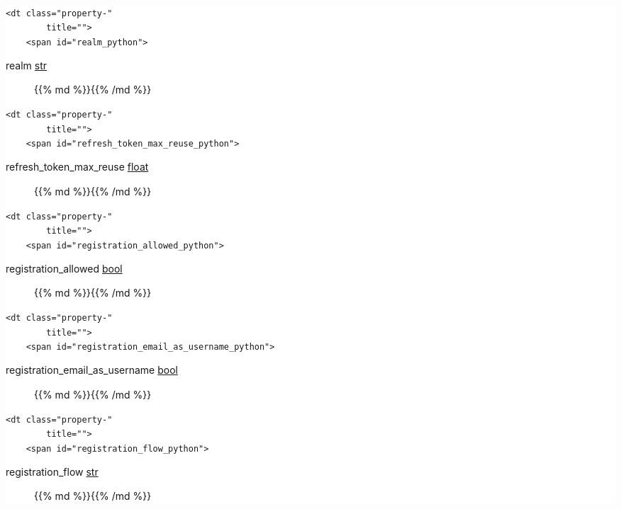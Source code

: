     <dt class="property-"
            title="">
        <span id="realm_python">
<a href="#realm_python" style="color: inherit; text-decoration: inherit;">realm</a>
</span> 
        <span class="property-indicator"></span>
        <span class="property-type"><a href="https://docs.python.org/3/library/stdtypes.html">str</a></span>
    </dt>
    <dd>{{% md %}}{{% /md %}}</dd>

    <dt class="property-"
            title="">
        <span id="refresh_token_max_reuse_python">
<a href="#refresh_token_max_reuse_python" style="color: inherit; text-decoration: inherit;">refresh_<wbr>token_<wbr>max_<wbr>reuse</a>
</span> 
        <span class="property-indicator"></span>
        <span class="property-type"><a href="https://docs.python.org/3/library/stdtypes.html">float</a></span>
    </dt>
    <dd>{{% md %}}{{% /md %}}</dd>

    <dt class="property-"
            title="">
        <span id="registration_allowed_python">
<a href="#registration_allowed_python" style="color: inherit; text-decoration: inherit;">registration_<wbr>allowed</a>
</span> 
        <span class="property-indicator"></span>
        <span class="property-type"><a href="https://docs.python.org/3/library/stdtypes.html">bool</a></span>
    </dt>
    <dd>{{% md %}}{{% /md %}}</dd>

    <dt class="property-"
            title="">
        <span id="registration_email_as_username_python">
<a href="#registration_email_as_username_python" style="color: inherit; text-decoration: inherit;">registration_<wbr>email_<wbr>as_<wbr>username</a>
</span> 
        <span class="property-indicator"></span>
        <span class="property-type"><a href="https://docs.python.org/3/library/stdtypes.html">bool</a></span>
    </dt>
    <dd>{{% md %}}{{% /md %}}</dd>

    <dt class="property-"
            title="">
        <span id="registration_flow_python">
<a href="#registration_flow_python" style="color: inherit; text-decoration: inherit;">registration_<wbr>flow</a>
</span> 
        <span class="property-indicator"></span>
        <span class="property-type"><a href="https://docs.python.org/3/library/stdtypes.html">str</a></span>
    </dt>
    <dd>{{% md %}}{{% /md %}}</dd>

